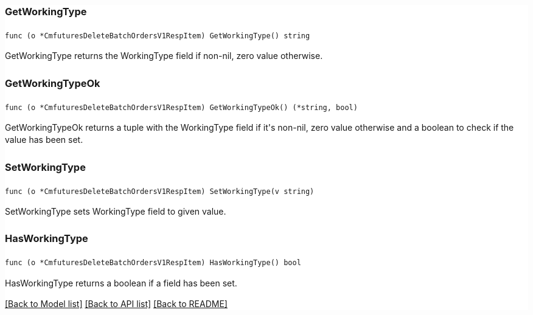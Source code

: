 ### GetWorkingType

`func (o *CmfuturesDeleteBatchOrdersV1RespItem) GetWorkingType() string`

GetWorkingType returns the WorkingType field if non-nil, zero value otherwise.

### GetWorkingTypeOk

`func (o *CmfuturesDeleteBatchOrdersV1RespItem) GetWorkingTypeOk() (*string, bool)`

GetWorkingTypeOk returns a tuple with the WorkingType field if it's non-nil, zero value otherwise
and a boolean to check if the value has been set.

### SetWorkingType

`func (o *CmfuturesDeleteBatchOrdersV1RespItem) SetWorkingType(v string)`

SetWorkingType sets WorkingType field to given value.

### HasWorkingType

`func (o *CmfuturesDeleteBatchOrdersV1RespItem) HasWorkingType() bool`

HasWorkingType returns a boolean if a field has been set.


[[Back to Model list]](../README.md#documentation-for-models) [[Back to API list]](../README.md#documentation-for-api-endpoints) [[Back to README]](../README.md)


